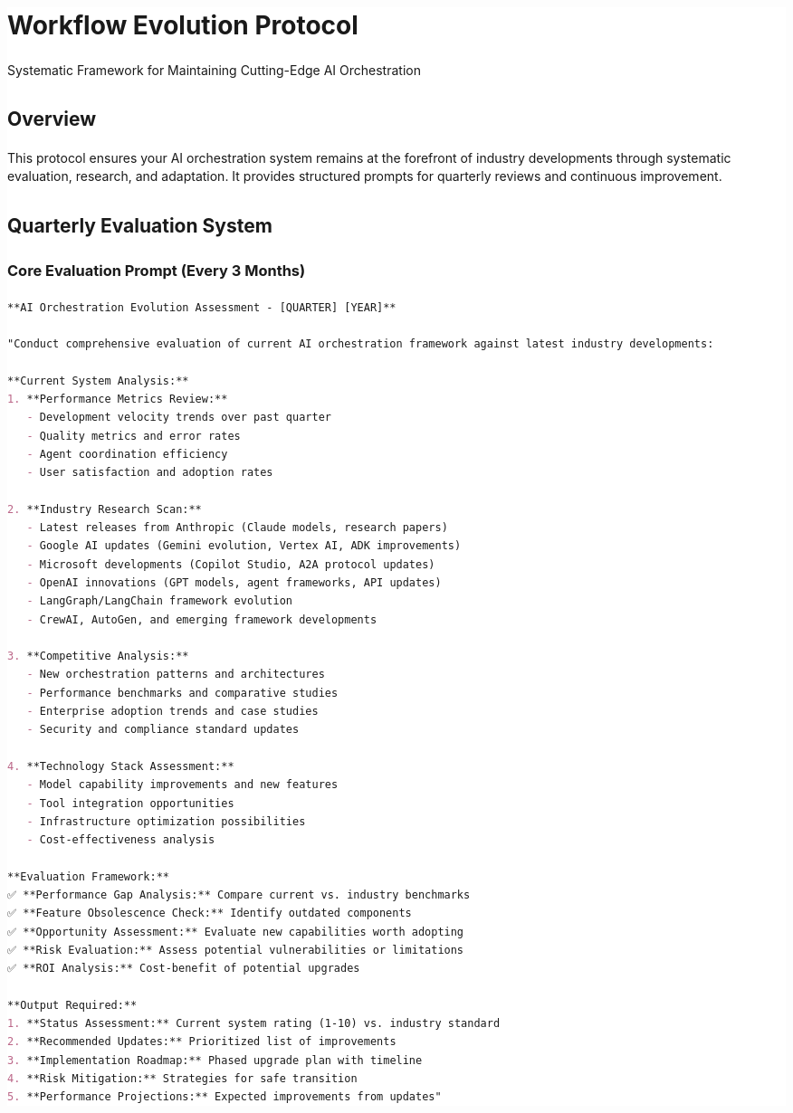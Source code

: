 # Workflow Evolution Protocol
Systematic Framework for Maintaining Cutting-Edge AI Orchestration

## Overview

This protocol ensures your AI orchestration system remains at the forefront of industry developments through systematic evaluation, research, and adaptation. It provides structured prompts for quarterly reviews and continuous improvement.

## Quarterly Evaluation System

### **Core Evaluation Prompt (Every 3 Months)**

```markdown
**AI Orchestration Evolution Assessment - [QUARTER] [YEAR]**

"Conduct comprehensive evaluation of current AI orchestration framework against latest industry developments:

**Current System Analysis:**
1. **Performance Metrics Review:**
   - Development velocity trends over past quarter
   - Quality metrics and error rates
   - Agent coordination efficiency
   - User satisfaction and adoption rates

2. **Industry Research Scan:**
   - Latest releases from Anthropic (Claude models, research papers)
   - Google AI updates (Gemini evolution, Vertex AI, ADK improvements)
   - Microsoft developments (Copilot Studio, A2A protocol updates)
   - OpenAI innovations (GPT models, agent frameworks, API updates)
   - LangGraph/LangChain framework evolution
   - CrewAI, AutoGen, and emerging framework developments

3. **Competitive Analysis:**
   - New orchestration patterns and architectures
   - Performance benchmarks and comparative studies
   - Enterprise adoption trends and case studies
   - Security and compliance standard updates

4. **Technology Stack Assessment:**
   - Model capability improvements and new features
   - Tool integration opportunities
   - Infrastructure optimization possibilities
   - Cost-effectiveness analysis

**Evaluation Framework:**
✅ **Performance Gap Analysis:** Compare current vs. industry benchmarks
✅ **Feature Obsolescence Check:** Identify outdated components
✅ **Opportunity Assessment:** Evaluate new capabilities worth adopting
✅ **Risk Evaluation:** Assess potential vulnerabilities or limitations
✅ **ROI Analysis:** Cost-benefit of potential upgrades

**Output Required:**
1. **Status Assessment:** Current system rating (1-10) vs. industry standard
2. **Recommended Updates:** Prioritized list of improvements
3. **Implementation Roadmap:** Phased upgrade plan with timeline
4. **Risk Mitigation:** Strategies for safe transition
5. **Performance Projections:** Expected improvements from updates"
```
